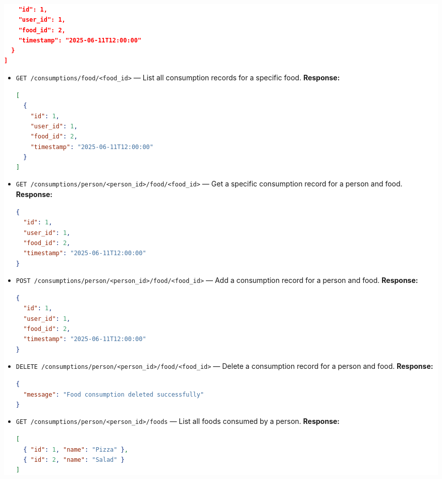   ```json
      "id": 1,
      "user_id": 1,
      "food_id": 2,
      "timestamp": "2025-06-11T12:00:00"
    }
  ]
  ```
- `GET /consumptions/food/<food_id>` — List all consumption records for a specific food.
  **Response:**
  ```json
  [
    {
      "id": 1,
      "user_id": 1,
      "food_id": 2,
      "timestamp": "2025-06-11T12:00:00"
    }
  ]
  ```
- `GET /consumptions/person/<person_id>/food/<food_id>` — Get a specific consumption record for a person and food.
  **Response:**
  ```json
  {
    "id": 1,
    "user_id": 1,
    "food_id": 2,
    "timestamp": "2025-06-11T12:00:00"
  }
  ```
- `POST /consumptions/person/<person_id>/food/<food_id>` — Add a consumption record for a person and food.
  **Response:**
  ```json
  {
    "id": 1,
    "user_id": 1,
    "food_id": 2,
    "timestamp": "2025-06-11T12:00:00"
  }
  ```
- `DELETE /consumptions/person/<person_id>/food/<food_id>` — Delete a consumption record for a person and food.
  **Response:**
  ```json
  {
    "message": "Food consumption deleted successfully"
  }
  ```
- `GET /consumptions/person/<person_id>/foods` — List all foods consumed by a person.
  **Response:**
  ```json
  [
    { "id": 1, "name": "Pizza" },
    { "id": 2, "name": "Salad" }
  ]
  ```
